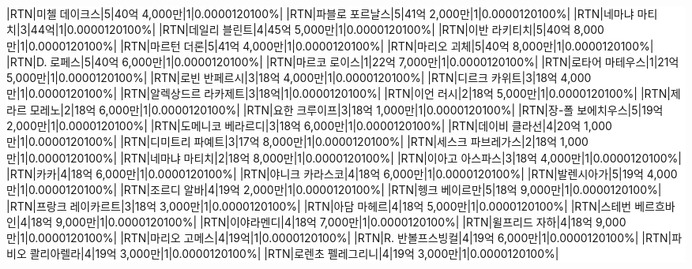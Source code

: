 |RTN|미첼 데이크스|5|40억 4,000만|1|0.0000120100%|
|RTN|파블로 포르날스|5|41억 2,000만|1|0.0000120100%|
|RTN|네마냐 마티치|3|44억|1|0.0000120100%|
|RTN|데일리 블린트|4|45억 5,000만|1|0.0000120100%|
|RTN|이반 라키티치|5|40억 8,000만|1|0.0000120100%|
|RTN|마르턴 더론|5|41억 4,000만|1|0.0000120100%|
|RTN|마리오 괴체|5|40억 8,000만|1|0.0000120100%|
|RTN|D. 로페스|5|40억 6,000만|1|0.0000120100%|
|RTN|마르코 로이스|1|22억 7,000만|1|0.0000120100%|
|RTN|로타어 마테우스|1|21억 5,000만|1|0.0000120100%|
|RTN|로빈 반페르시|3|18억 4,000만|1|0.0000120100%|
|RTN|디르크 카위트|3|18억 4,000만|1|0.0000120100%|
|RTN|알렉상드르 라카제트|3|18억|1|0.0000120100%|
|RTN|이언 러시|2|18억 5,000만|1|0.0000120100%|
|RTN|제라르 모레노|2|18억 6,000만|1|0.0000120100%|
|RTN|요한 크루이프|3|18억 1,000만|1|0.0000120100%|
|RTN|장-폴 보에치우스|5|19억 2,000만|1|0.0000120100%|
|RTN|도메니코 베라르디|3|18억 6,000만|1|0.0000120100%|
|RTN|데이비 클라선|4|20억 1,000만|1|0.0000120100%|
|RTN|디미트리 파예트|3|17억 8,000만|1|0.0000120100%|
|RTN|세스크 파브레가스|2|18억 1,000만|1|0.0000120100%|
|RTN|네마냐 마티치|2|18억 8,000만|1|0.0000120100%|
|RTN|이아고 아스파스|3|18억 4,000만|1|0.0000120100%|
|RTN|카카|4|18억 6,000만|1|0.0000120100%|
|RTN|야니크 카라스코|4|18억 6,000만|1|0.0000120100%|
|RTN|발렌시아가|5|19억 4,000만|1|0.0000120100%|
|RTN|조르디 알바|4|19억 2,000만|1|0.0000120100%|
|RTN|헹크 베이르만|5|18억 9,000만|1|0.0000120100%|
|RTN|프랑크 레이카르트|3|18억 3,000만|1|0.0000120100%|
|RTN|아담 마헤르|4|18억 5,000만|1|0.0000120100%|
|RTN|스테번 베르흐바인|4|18억 9,000만|1|0.0000120100%|
|RTN|이야라멘디|4|18억 7,000만|1|0.0000120100%|
|RTN|윌프리드 자하|4|18억 9,000만|1|0.0000120100%|
|RTN|마리오 고메스|4|19억|1|0.0000120100%|
|RTN|R. 반볼프스빙컬|4|19억 6,000만|1|0.0000120100%|
|RTN|파비오 콸리아렐라|4|19억 3,000만|1|0.0000120100%|
|RTN|로렌초 펠레그리니|4|19억 3,000만|1|0.0000120100%|